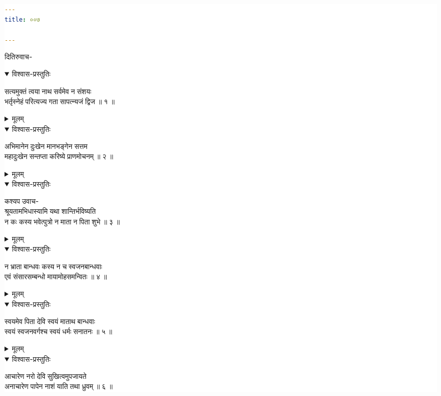```yaml
---
title: ००७

---
```

दितिरुवाच-  

<details open><summary>विश्वास-प्रस्तुतिः</summary>

सत्यमुक्तं त्वया नाथ सर्वमेव न संशयः  
भर्तृस्नेहं परित्यज्य गता सापत्न्यजं द्विज ॥ १ ॥
</details>

<details><summary>मूलम्</summary></details>



<details open><summary>विश्वास-प्रस्तुतिः</summary>

अभिमानेन दुःखेन मानभङ्गेन सत्तम  
महादुःखेन सन्तप्ता करिष्ये प्राणमोचनम् ॥ २ ॥
</details>

<details><summary>मूलम्</summary></details>



<details open><summary>विश्वास-प्रस्तुतिः</summary>

कश्यप उवाच-  
श्रूयतामभिधास्यामि यथा शान्तिर्भविष्यति  
न कः कस्य भवेत्पुत्रो न माता न पिता शुभे ॥ ३ ॥
</details>

<details><summary>मूलम्</summary></details>



<details open><summary>विश्वास-प्रस्तुतिः</summary>

न भ्राता बान्धवः कस्य न च स्वजनबान्धवाः  
एवं संसारसम्बन्धो मायामोहसमन्वितः ॥ ४ ॥
</details>

<details><summary>मूलम्</summary></details>



<details open><summary>विश्वास-प्रस्तुतिः</summary>

स्वयमेव पिता देवि स्वयं माताथ बान्धवाः  
स्वयं स्वजनवर्गश्च स्वयं धर्मः सनातनः ॥ ५ ॥
</details>

<details><summary>मूलम्</summary></details>



<details open><summary>विश्वास-प्रस्तुतिः</summary>

आचारेण नरो देवि सुखित्वमुपजायते  
अनाचारेण पापेन नाशं याति तथा ध्रुवम् ॥ ६ ॥
</details>
